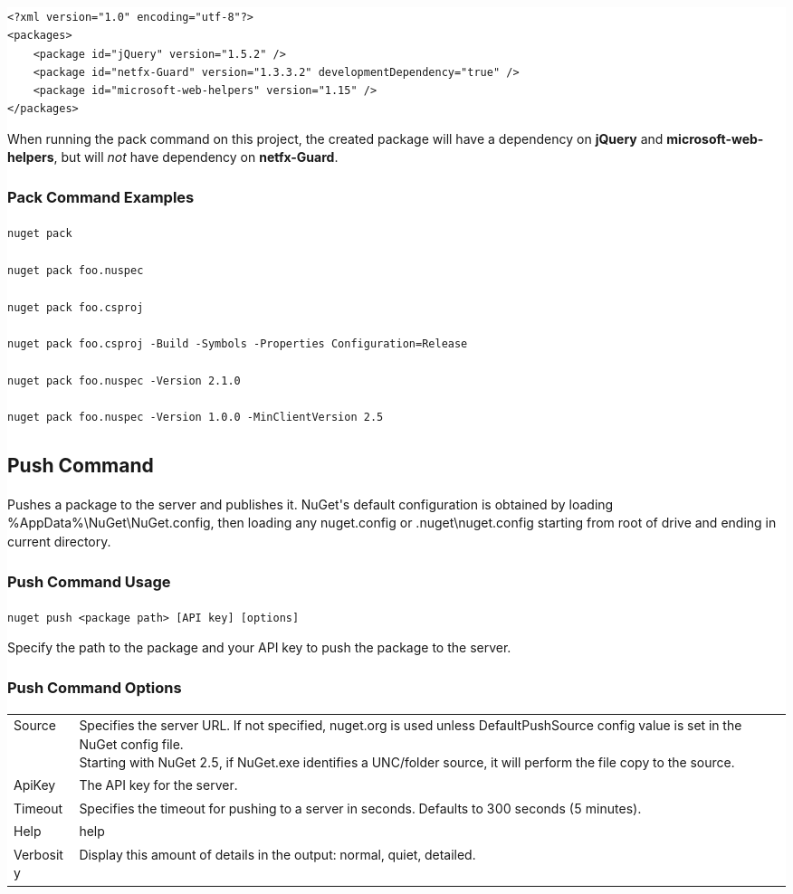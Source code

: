 	<?xml version="1.0" encoding="utf-8"?>
	<packages>
		<package id="jQuery" version="1.5.2" />
		<package id="netfx-Guard" version="1.3.3.2" developmentDependency="true" />
		<package id="microsoft-web-helpers" version="1.15" />
	</packages>

When running the pack command on this project, the created package will have a dependency on **jQuery** and **microsoft-web-helpers**, but will *not* have dependency on **netfx-Guard**.


### Pack Command Examples

    nuget pack
    
    nuget pack foo.nuspec
    
    nuget pack foo.csproj
    
    nuget pack foo.csproj -Build -Symbols -Properties Configuration=Release
    
    nuget pack foo.nuspec -Version 2.1.0

    nuget pack foo.nuspec -Version 1.0.0 -MinClientVersion 2.5





##  Push Command

Pushes a package to the server and publishes it.
NuGet's default configuration is obtained by loading %AppData%\NuGet\NuGet.config, then loading any nuget.config or .nuget\nuget.config starting from root of drive and ending in current directory.

### Push Command Usage
    nuget push <package path> [API key] [options]

Specify the path to the package and your API key to push the package to the server.

### Push Command Options
<table>
    <tr>
        <td>Source</td>
        <td>Specifies the server URL. If not specified, nuget.org is used unless DefaultPushSource config value is set in the NuGet config file.
        <br/>
        Starting with NuGet 2.5, if NuGet.exe identifies a UNC/folder source, it will perform the file copy to the source.
        </td>
    </tr>
    <tr>
        <td>ApiKey</td>
        <td>The API key for the server.</td>
    </tr>
    <tr>
        <td>Timeout</td>
        <td>Specifies the timeout for pushing to a server in seconds. Defaults to 300 seconds (5 minutes).</td>
    </tr>
    <tr>
        <td>Help</td>
        <td>help</td>
    </tr>
    <tr>
        <td>Verbosity</td>
        <td>Display this amount of details in the output: normal, quiet, detailed.</td>
    </tr>